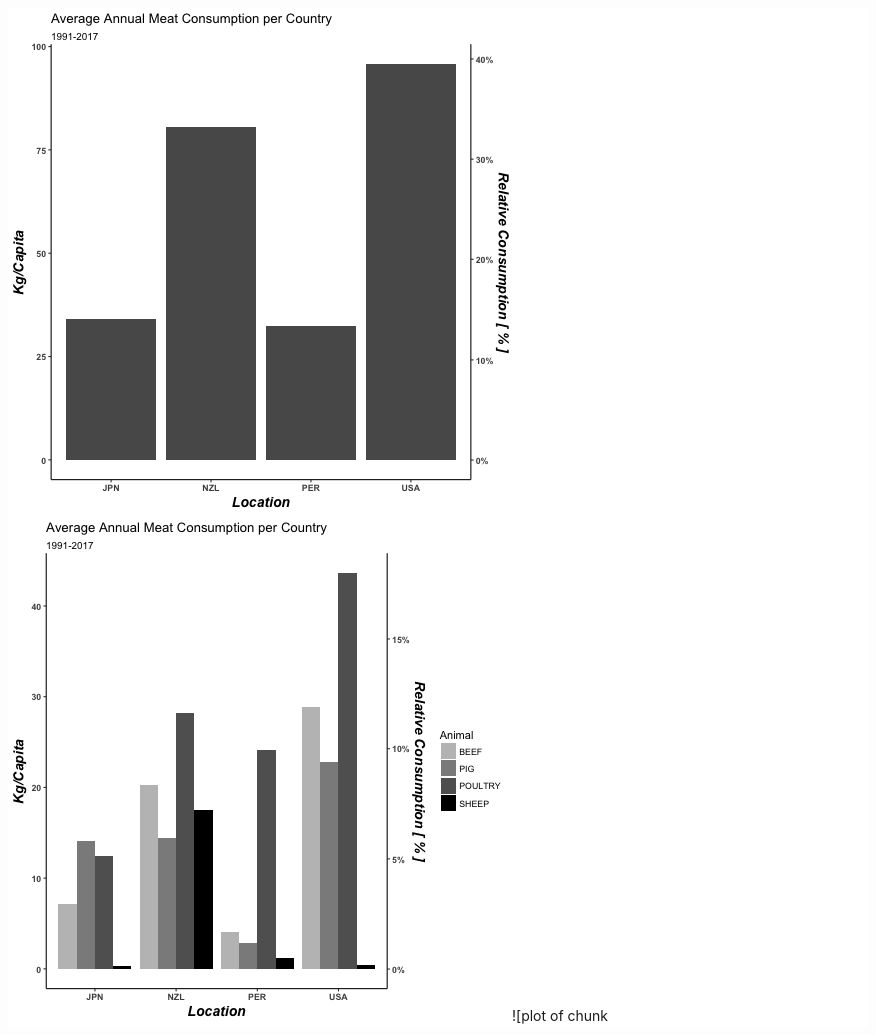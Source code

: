 ![plot of chunk unnamed-chunk-11](figure/./_source/2019-02-10-marimekko-charts-in-r/unnamed-chunk-11-1.png)![plot of chunk unnamed-chunk-11](figure/./_source/2019-02-10-marimekko-charts-in-r/unnamed-chunk-11-2.png)![plot of chunk